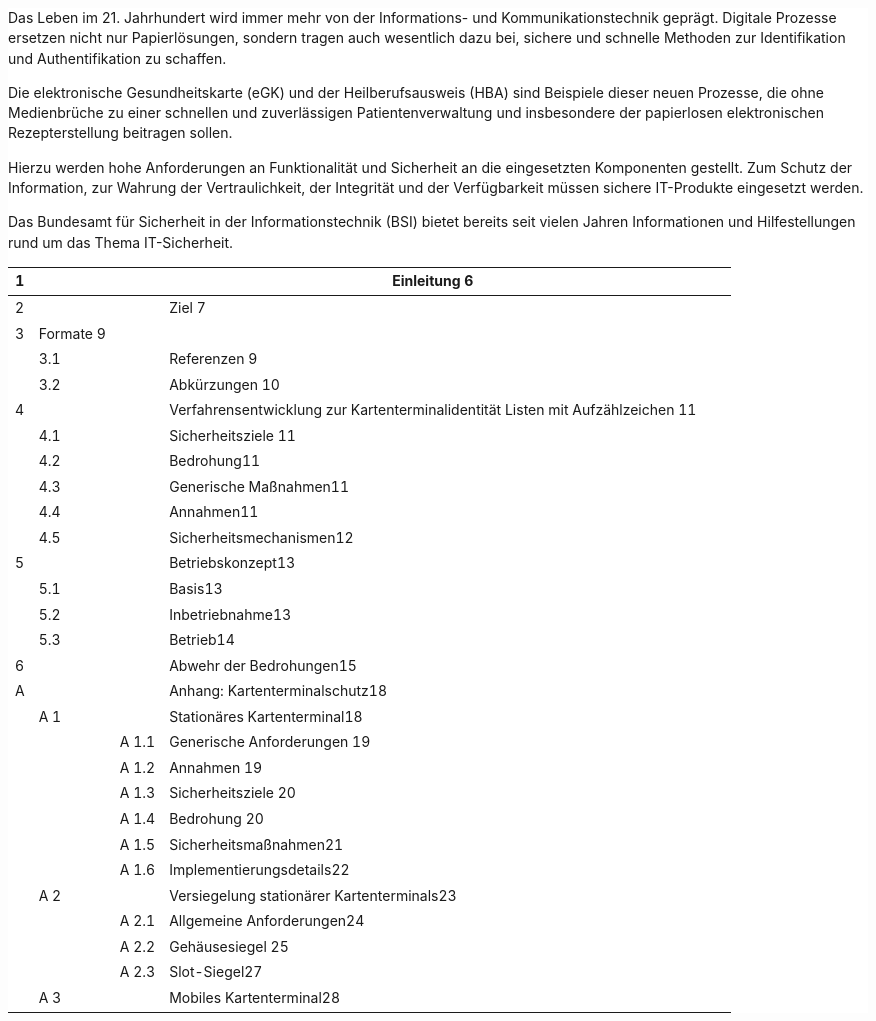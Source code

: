 Das Leben im 21. Jahrhundert wird immer mehr von der Informations- und Kommunikationstechnik geprägt. Digitale Prozesse ersetzen nicht nur Papierlösungen, sondern tragen auch wesentlich dazu bei, sichere und schnelle Methoden zur Identifikation und Authentifikation zu schaffen.

Die elektronische Gesundheitskarte (eGK) und der Heilberufsausweis (HBA) sind Beispiele dieser neuen Prozesse, die ohne Medienbrüche zu einer schnellen und zuverlässigen Patientenverwaltung und insbesondere der papierlosen elektronischen Rezepterstellung beitragen sollen.

Hierzu werden hohe Anforderungen an Funktionalität und Sicherheit an die eingesetzten Komponenten gestellt. Zum Schutz der Information, zur Wahrung der Vertraulichkeit, der Integrität und der Verfügbarkeit müssen sichere IT-Produkte eingesetzt werden.

Das Bundesamt für Sicherheit in der Informationstechnik (BSI) bietet bereits seit vielen Jahren Informationen und Hilfestellungen rund um das Thema IT-Sicherheit.

| 1 |            |       | Einleitung  6                                                                  |  |  |
|---|------------|-------|--------------------------------------------------------------------------------|--|--|
| 2 |            |       | Ziel 7                                                                         |  |  |
| 3 | Formate  9 |       |                                                                                |  |  |
|   | 3.1        |       | Referenzen  9                                                                  |  |  |
|   | 3.2        |       | Abkürzungen 10                                                                 |  |  |
| 4 |            |       | Verfahrensentwicklung zur Kartenterminalidentität Listen mit Aufzählzeichen 11 |  |  |
|   | 4.1        |       | Sicherheitsziele 11                                                            |  |  |
|   | 4.2        |       | Bedrohung11                                                                    |  |  |
|   | 4.3        |       | Generische Maßnahmen11                                                         |  |  |
|   | 4.4        |       | Annahmen11                                                                     |  |  |
|   | 4.5        |       | Sicherheitsmechanismen12                                                       |  |  |
| 5 |            |       | Betriebskonzept13                                                              |  |  |
|   | 5.1        |       | Basis13                                                                        |  |  |
|   | 5.2        |       | Inbetriebnahme13                                                               |  |  |
|   | 5.3        |       | Betrieb14                                                                      |  |  |
| 6 |            |       | Abwehr der Bedrohungen15                                                       |  |  |
| A |            |       | Anhang: Kartenterminalschutz18                                                 |  |  |
|   | A 1        |       | Stationäres Kartenterminal18                                                   |  |  |
|   |            | A 1.1 | Generische Anforderungen 19                                                    |  |  |
|   |            | A 1.2 | Annahmen 19                                                                    |  |  |
|   |            | A 1.3 | Sicherheitsziele 20                                                            |  |  |
|   |            | A 1.4 | Bedrohung 20                                                                   |  |  |
|   |            | A 1.5 | Sicherheitsmaßnahmen21                                                         |  |  |
|   |            | A 1.6 | Implementierungsdetails22                                                      |  |  |
|   | A 2        |       | Versiegelung stationärer Kartenterminals23                                     |  |  |
|   |            | A 2.1 | Allgemeine Anforderungen24                                                     |  |  |
|   |            | A 2.2 | Gehäusesiegel 25                                                               |  |  |
|   |            | A 2.3 | Slot-Siegel27                                                                  |  |  |
|   | A 3        |       | Mobiles Kartenterminal28                                                       |  |  |